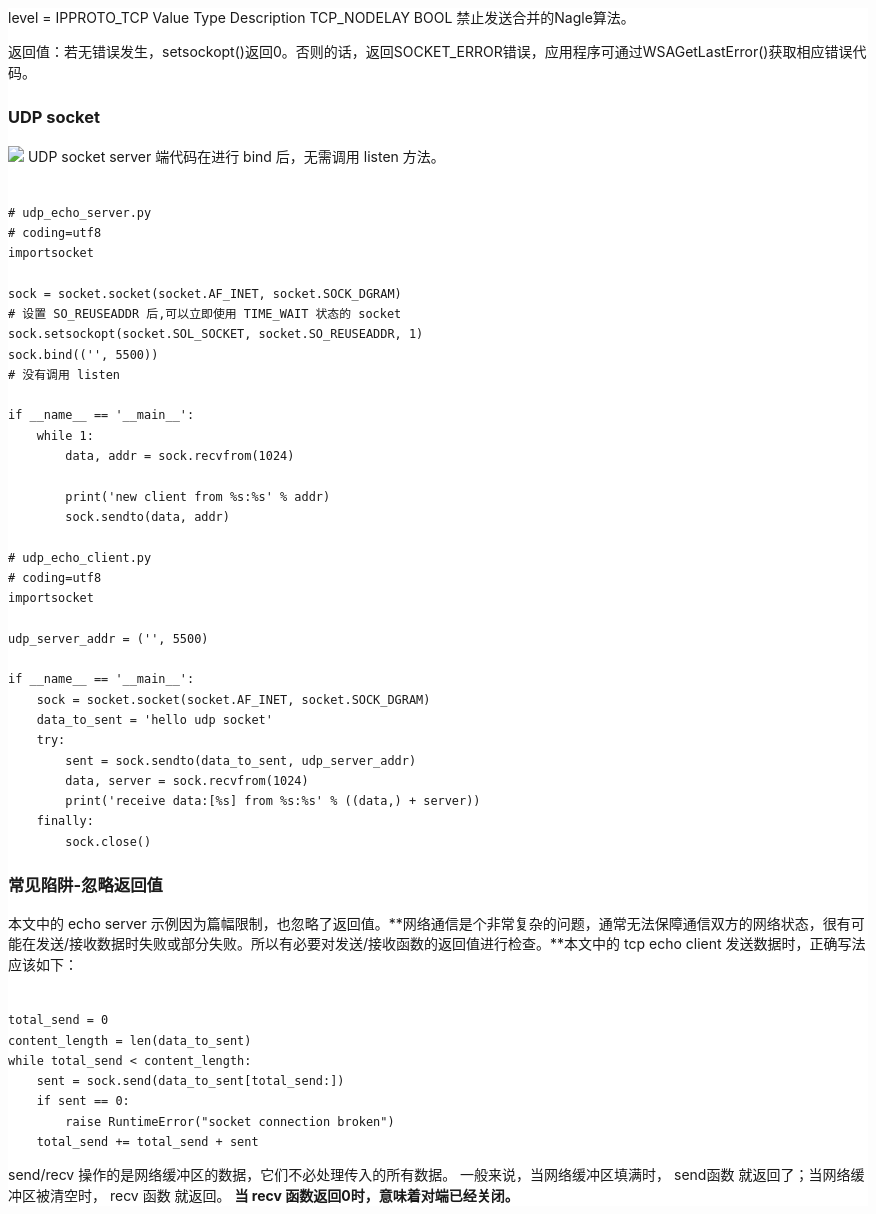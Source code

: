 level = IPPROTO_TCP
Value	Type	Description
TCP_NODELAY	BOOL	禁止发送合并的Nagle算法。

返回值：若无错误发生，setsockopt()返回0。否则的话，返回SOCKET_ERROR错误，应用程序可通过WSAGetLastError()获取相应错误代码。


###  UDP socket 
![](/data/dokuwiki/python/pasted/20161107-100508.png)
UDP socket server 端代码在进行 bind 后，无需调用 listen 方法。

```

# udp_echo_server.py
# coding=utf8
importsocket
 
sock = socket.socket(socket.AF_INET, socket.SOCK_DGRAM)
# 设置 SO_REUSEADDR 后,可以立即使用 TIME_WAIT 状态的 socket
sock.setsockopt(socket.SOL_SOCKET, socket.SO_REUSEADDR, 1)
sock.bind(('', 5500))
# 没有调用 listen
 
if __name__ == '__main__':
    while 1:
        data, addr = sock.recvfrom(1024)
 
        print('new client from %s:%s' % addr)
        sock.sendto(data, addr)
 
# udp_echo_client.py
# coding=utf8
importsocket
 
udp_server_addr = ('', 5500)
 
if __name__ == '__main__':
    sock = socket.socket(socket.AF_INET, socket.SOCK_DGRAM)
    data_to_sent = 'hello udp socket'
    try:
        sent = sock.sendto(data_to_sent, udp_server_addr)
        data, server = sock.recvfrom(1024)
        print('receive data:[%s] from %s:%s' % ((data,) + server))
    finally:
        sock.close()

```
###  常见陷阱-忽略返回值 
本文中的 echo server 示例因为篇幅限制，也忽略了返回值。**网络通信是个非常复杂的问题，通常无法保障通信双方的网络状态，很有可能在发送/接收数据时失败或部分失败。所以有必要对发送/接收函数的返回值进行检查。**本文中的 tcp echo client 发送数据时，正确写法应该如下：
```

total_send = 0
content_length = len(data_to_sent)
while total_send < content_length:
    sent = sock.send(data_to_sent[total_send:])
    if sent == 0:
        raise RuntimeError("socket connection broken")
    total_send += total_send + sent

```
send/recv 操作的是网络缓冲区的数据，它们不必处理传入的所有数据。
一般来说，当网络缓冲区填满时， send函数 就返回了；当网络缓冲区被清空时， recv 函数 就返回。
**当 recv 函数返回0时，意味着对端已经关闭。**